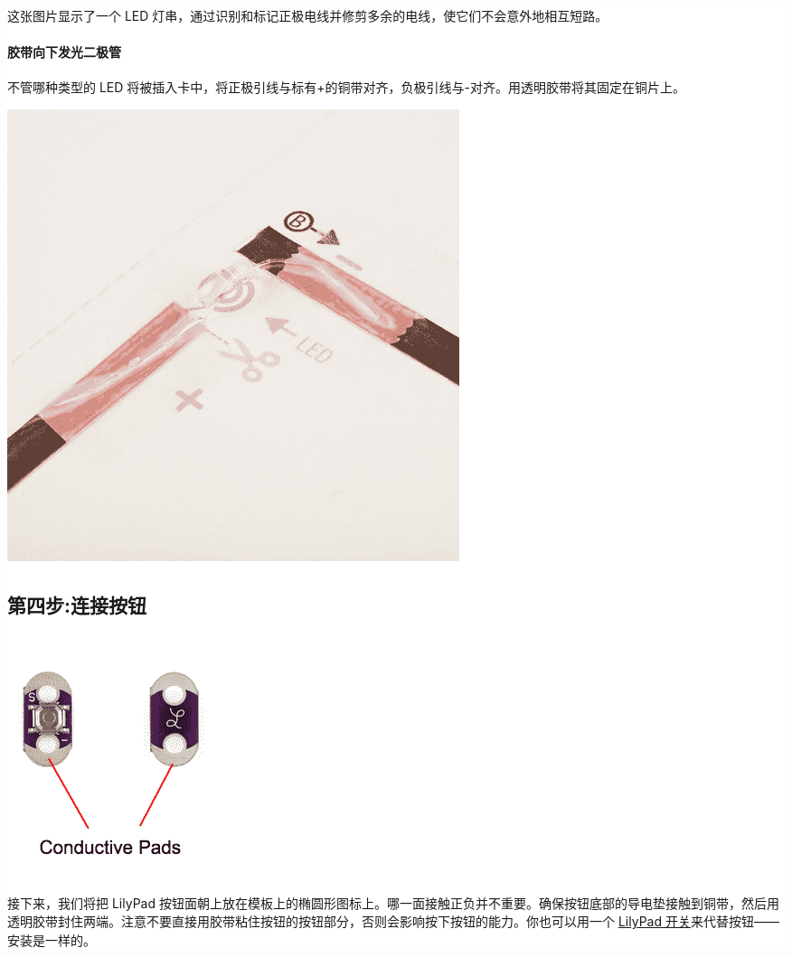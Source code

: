 这张图片显示了一个 LED 灯串，通过识别和标记正极电线并修剪多余的电线，使它们不会意外地相互短路。

#### 胶带向下发光二极管

不管哪种类型的 LED 将被插入卡中，将正极引线与标有+的铜带对齐，负极引线与-对齐。用透明胶带将其固定在铜片上。

[![alt text](img/29a3cd50198696a315f1abcf7b94ac3f.png)](https://cdn.sparkfun.com/assets/learn_tutorials/3/1/8/TapedStringLight.jpg)

## 第四步:连接按钮

[![alt text](img/aa4018f16bafa925b83f6135d052c17f.png)](https://cdn.sparkfun.com/assets/learn_tutorials/3/1/8/ButtonDetail.png)

接下来，我们将把 LilyPad 按钮面朝上放在模板上的椭圆形图标上。哪一面接触正负并不重要。确保按钮底部的导电垫接触到铜带，然后用透明胶带封住两端。注意不要直接用胶带粘住按钮的按钮部分，否则会影响按下按钮的能力。你也可以用一个 [LilyPad 开关](https://www.sparkfun.com/products/9350)来代替按钮——安装是一样的。
